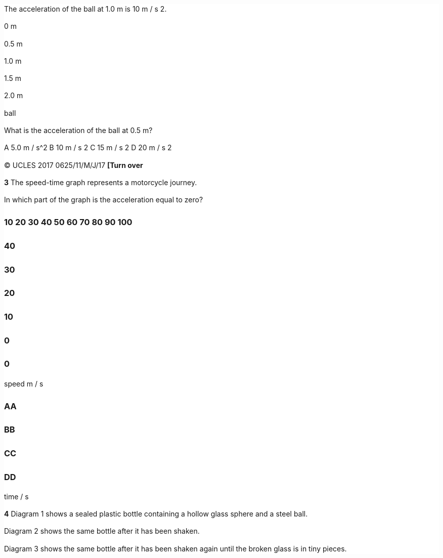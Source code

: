  The acceleration of the ball at 1.0 m is 10 m / s 2. 

 0 m 

 0.5 m 

 1.0 m 

 1.5 m 

 2.0 m 

 ball 

 What is the acceleration of the ball at 0.5 m? 

 A 5.0 m / s^2 B 10 m / s 2 C 15 m / s 2 D 20 m / s 2 


© UCLES 2017 0625/11/M/J/17 **[Turn over** 

**3** The speed-time graph represents a motorcycle journey. 

 In which part of the graph is the acceleration equal to zero? 

### 10 20 30 40 50 60 70 80 90 100 

### 40 

### 30 

### 20 

### 10 

### 0 

### 0 

 speed m / s 

### AA 

### BB 

### CC 

### DD 

 time / s 

**4** Diagram 1 shows a sealed plastic bottle containing a hollow glass sphere and a steel ball. 

 Diagram 2 shows the same bottle after it has been shaken. 

 Diagram 3 shows the same bottle after it has been shaken again until the broken glass is in tiny pieces. 
